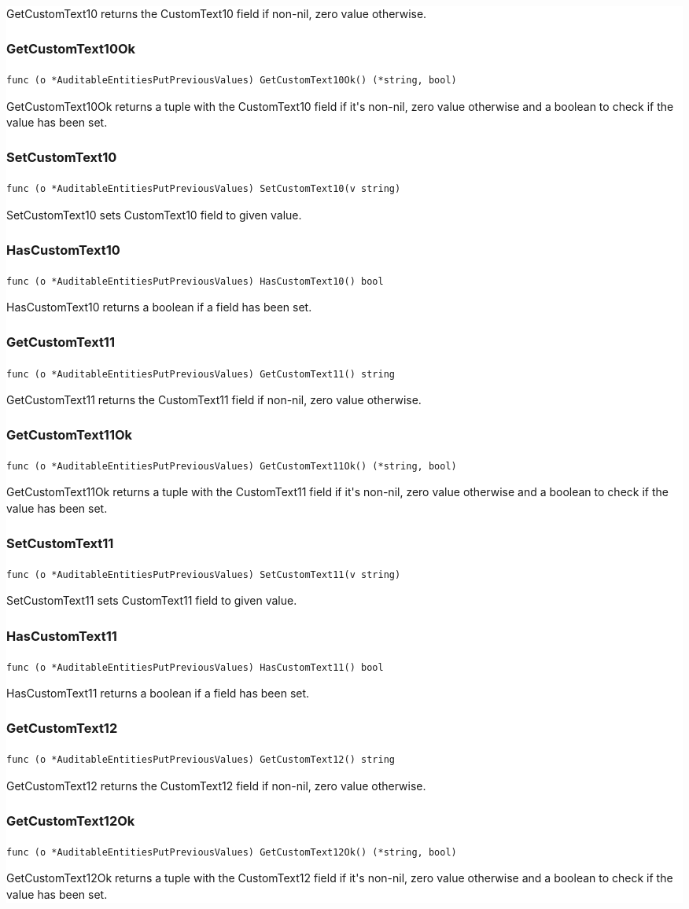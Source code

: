 GetCustomText10 returns the CustomText10 field if non-nil, zero value otherwise.

### GetCustomText10Ok

`func (o *AuditableEntitiesPutPreviousValues) GetCustomText10Ok() (*string, bool)`

GetCustomText10Ok returns a tuple with the CustomText10 field if it's non-nil, zero value otherwise
and a boolean to check if the value has been set.

### SetCustomText10

`func (o *AuditableEntitiesPutPreviousValues) SetCustomText10(v string)`

SetCustomText10 sets CustomText10 field to given value.

### HasCustomText10

`func (o *AuditableEntitiesPutPreviousValues) HasCustomText10() bool`

HasCustomText10 returns a boolean if a field has been set.

### GetCustomText11

`func (o *AuditableEntitiesPutPreviousValues) GetCustomText11() string`

GetCustomText11 returns the CustomText11 field if non-nil, zero value otherwise.

### GetCustomText11Ok

`func (o *AuditableEntitiesPutPreviousValues) GetCustomText11Ok() (*string, bool)`

GetCustomText11Ok returns a tuple with the CustomText11 field if it's non-nil, zero value otherwise
and a boolean to check if the value has been set.

### SetCustomText11

`func (o *AuditableEntitiesPutPreviousValues) SetCustomText11(v string)`

SetCustomText11 sets CustomText11 field to given value.

### HasCustomText11

`func (o *AuditableEntitiesPutPreviousValues) HasCustomText11() bool`

HasCustomText11 returns a boolean if a field has been set.

### GetCustomText12

`func (o *AuditableEntitiesPutPreviousValues) GetCustomText12() string`

GetCustomText12 returns the CustomText12 field if non-nil, zero value otherwise.

### GetCustomText12Ok

`func (o *AuditableEntitiesPutPreviousValues) GetCustomText12Ok() (*string, bool)`

GetCustomText12Ok returns a tuple with the CustomText12 field if it's non-nil, zero value otherwise
and a boolean to check if the value has been set.
